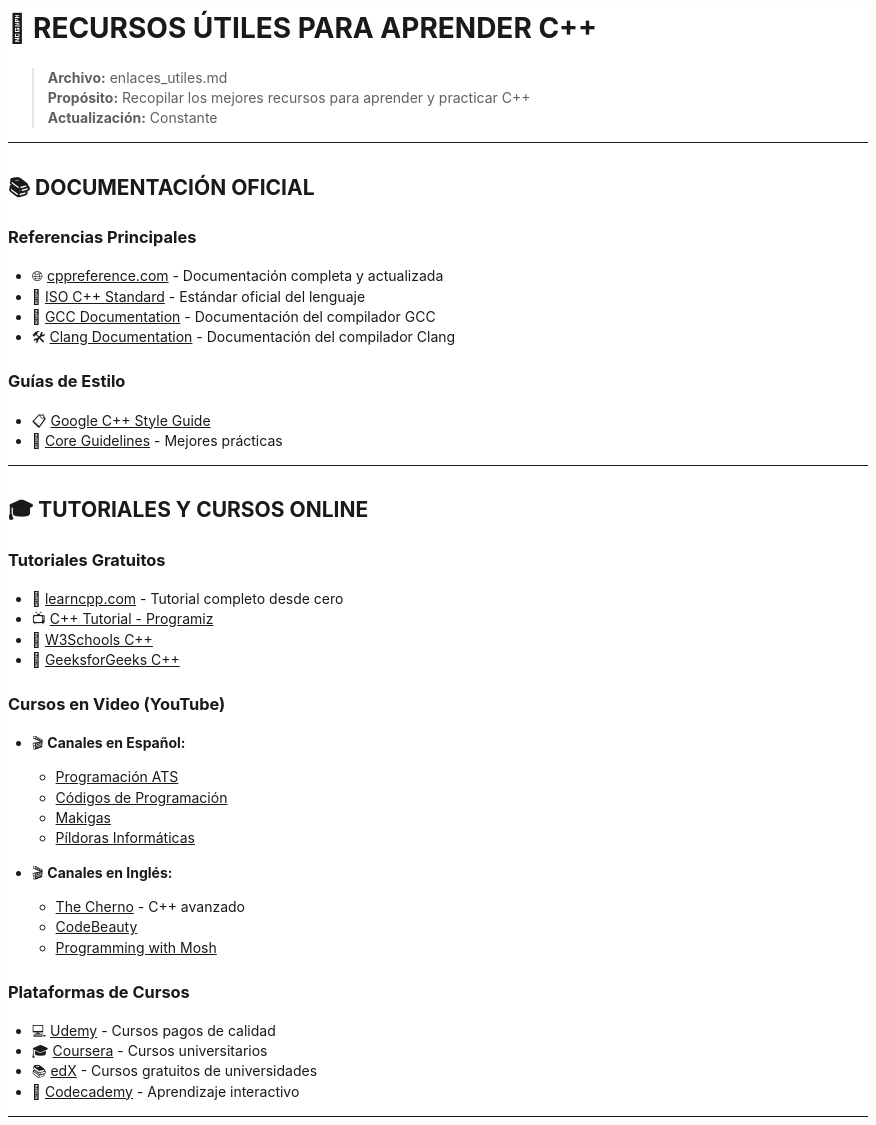 # 🔗 RECURSOS ÚTILES PARA APRENDER C++

> **Archivo:** enlaces_utiles.md  
> **Propósito:** Recopilar los mejores recursos para aprender y practicar C++  
> **Actualización:** Constante

---

## 📚 DOCUMENTACIÓN OFICIAL

### **Referencias Principales**
- 🌐 [cppreference.com](https://cppreference.com/) - Documentación completa y actualizada
- 📖 [ISO C++ Standard](https://isocpp.org/) - Estándar oficial del lenguaje
- 🔧 [GCC Documentation](https://gcc.gnu.org/onlinedocs/) - Documentación del compilador GCC
- 🛠️ [Clang Documentation](https://clang.llvm.org/docs/) - Documentación del compilador Clang

### **Guías de Estilo**
- 📋 [Google C++ Style Guide](https://google.github.io/styleguide/cppguide.html)
- 📝 [Core Guidelines](https://isocpp.github.io/CppCoreGuidelines/CppCoreGuidelines) - Mejores prácticas

---

## 🎓 TUTORIALES Y CURSOS ONLINE

### **Tutoriales Gratuitos**
- 🌟 [learncpp.com](https://learncpp.com/) - Tutorial completo desde cero
- 📺 [C++ Tutorial - Programiz](https://programiz.com/cpp-programming)
- 🎯 [W3Schools C++](https://w3schools.com/cpp/)
- 📖 [GeeksforGeeks C++](https://geeksforgeeks.org/c-plus-plus/)

### **Cursos en Video (YouTube)**
- 🎬 **Canales en Español:**
  - [Programación ATS](https://youtube.com/@ProgramacionATS)
  - [Códigos de Programación](https://youtube.com/@codigosprogramacion)
  - [Makigas](https://youtube.com/@makigas)
  - [Píldoras Informáticas](https://youtube.com/@pildorasinformaticas)

- 🎬 **Canales en Inglés:**
  - [The Cherno](https://youtube.com/@TheCherno) - C++ avanzado
  - [CodeBeauty](https://youtube.com/@CodeBeauty)
  - [Programming with Mosh](https://youtube.com/@programmingwithmosh)

### **Plataformas de Cursos**
- 💻 [Udemy](https://udemy.com/) - Cursos pagos de calidad
- 🎓 [Coursera](https://coursera.org/) - Cursos universitarios
- 📚 [edX](https://edx.org/) - Cursos gratuitos de universidades
- 🚀 [Codecademy](https://codecademy.com/) - Aprendizaje interactivo

---